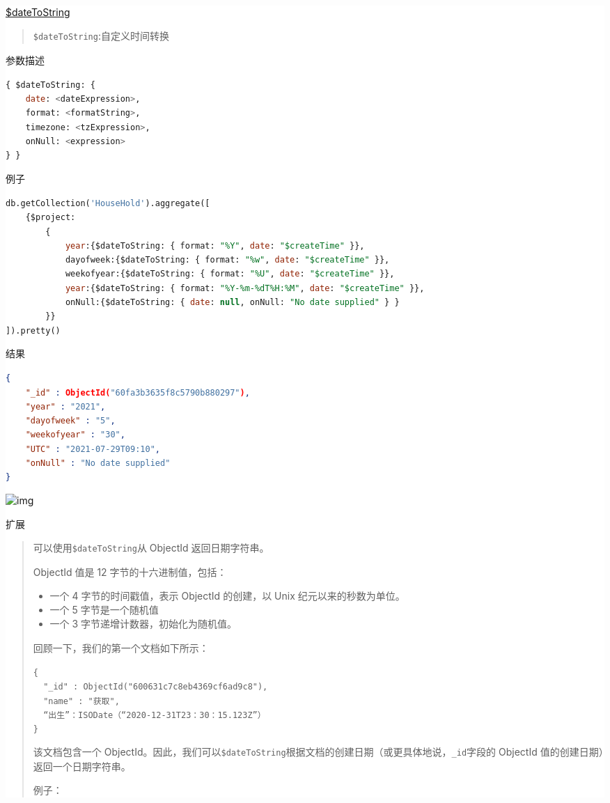 [$dateToString](https://mongodb.net.cn/manual/reference/operator/aggregation/dateToString/)

> `$dateToString`:自定义时间转换

参数描述

```sql
{ $dateToString: {
    date: <dateExpression>,
    format: <formatString>,
    timezone: <tzExpression>,
    onNull: <expression>
} }
```

例子

```sql
db.getCollection('HouseHold').aggregate([
    {$project:
        {
            year:{$dateToString: { format: "%Y", date: "$createTime" }},
            dayofweek:{$dateToString: { format: "%w", date: "$createTime" }},
            weekofyear:{$dateToString: { format: "%U", date: "$createTime" }},
            year:{$dateToString: { format: "%Y-%m-%dT%H:%M", date: "$createTime" }},
            onNull:{$dateToString: { date: null, onNull: "No date supplied" } }
        }}
]).pretty()
```

结果

```json
{
    "_id" : ObjectId("60fa3b3635f8c5790b880297"),
    "year" : "2021",
    "dayofweek" : "5",
    "weekofyear" : "30",
    "UTC" : "2021-07-29T09:10",
    "onNull" : "No date supplied"
}
```

![img](https://file.pandacode.cn//blog/202109111301481.png)

扩展

> 可以使用`$dateToString`从 ObjectId 返回日期字符串。
>
> ObjectId 值是 12 字节的十六进制值，包括：
>
> - 一个 4 字节的时间戳值，表示 ObjectId 的创建，以 Unix 纪元以来的秒数为单位。
> - 一个 5 字节是一个随机值
> - 一个 3 字节递增计数器，初始化为随机值。
>
> 回顾一下，我们的第一个文档如下所示：
>
> ```
> {
> 	"_id" : ObjectId("600631c7c8eb4369cf6ad9c8"),
> 	"name" : "获取",
> 	“出生”：ISODate（“2020-12-31T23：30：15.123Z”）
> }
> ```
>
> 该文档包含一个 ObjectId。因此，我们可以`$dateToString`根据文档的创建日期（或更具体地说，`_id`字段的 ObjectId 值的创建日期）返回一个日期字符串。
>
> 例子：
>